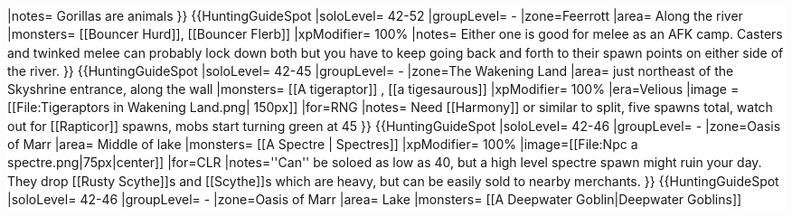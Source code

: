   |notes= Gorillas are animals
}}
{{HuntingGuideSpot
  |soloLevel= 42-52
  |groupLevel= -
  |zone=Feerrott
  |area= Along the river
  |monsters= [[Bouncer Hurd]], [[Bouncer Flerb]]
  |xpModifier= 100%
  |notes= Either one is good for melee as an AFK camp. Casters and twinked melee can probably lock down both but you have to keep going back and forth to their spawn points on either side of the river.
}}
{{HuntingGuideSpot
  |soloLevel= 42-45
  |groupLevel= -
  |zone=The Wakening Land
  |area= just northeast of the Skyshrine entrance, along the wall
  |monsters= [[A tigeraptor]] , [[a tigesaurous]]
  |xpModifier= 100%
  |era=Velious
  |image = [[File:Tigeraptors in Wakening Land.png| 150px]]
  |for=RNG
  |notes= Need [[Harmony]] or similar to split, five spawns total, watch out for [[Rapticor]] spawns, mobs start turning green at 45
}}
{{HuntingGuideSpot
  |soloLevel= 42-46
  |groupLevel= -
  |zone=Oasis of Marr
  |area= Middle of lake
  |monsters=  [[A Spectre | Spectres]]
  |xpModifier= 100%
  |image=[[File:Npc a spectre.png|75px|center]]
  |for=CLR
  |notes=''Can'' be soloed as low as 40, but a high level spectre spawn might ruin your day. They drop [[Rusty Scythe]]s and [[Scythe]]s which are heavy, but can be easily sold to nearby merchants.
}}
{{HuntingGuideSpot
  |soloLevel= 42-46
  |groupLevel= -
  |zone=Oasis of Marr
  |area= Lake
  |monsters= [[A Deepwater Goblin|Deepwater Goblins]]
